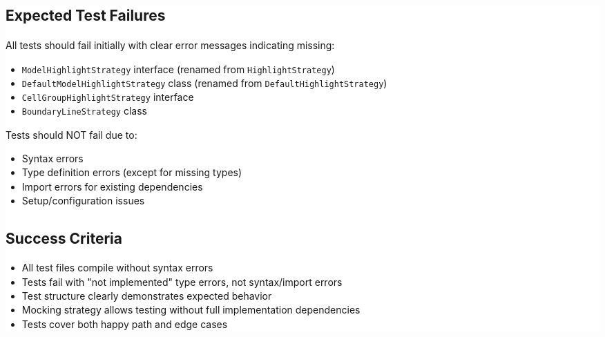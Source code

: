 ## Expected Test Failures

All tests should fail initially with clear error messages indicating missing:

- `ModelHighlightStrategy` interface (renamed from `HighlightStrategy`)
- `DefaultModelHighlightStrategy` class (renamed from
  `DefaultHighlightStrategy`)
- `CellGroupHighlightStrategy` interface
- `BoundaryLineStrategy` class

Tests should NOT fail due to:

- Syntax errors
- Type definition errors (except for missing types)
- Import errors for existing dependencies
- Setup/configuration issues

## Success Criteria

- All test files compile without syntax errors
- Tests fail with "not implemented" type errors, not syntax/import errors
- Test structure clearly demonstrates expected behavior
- Mocking strategy allows testing without full implementation dependencies
- Tests cover both happy path and edge cases
